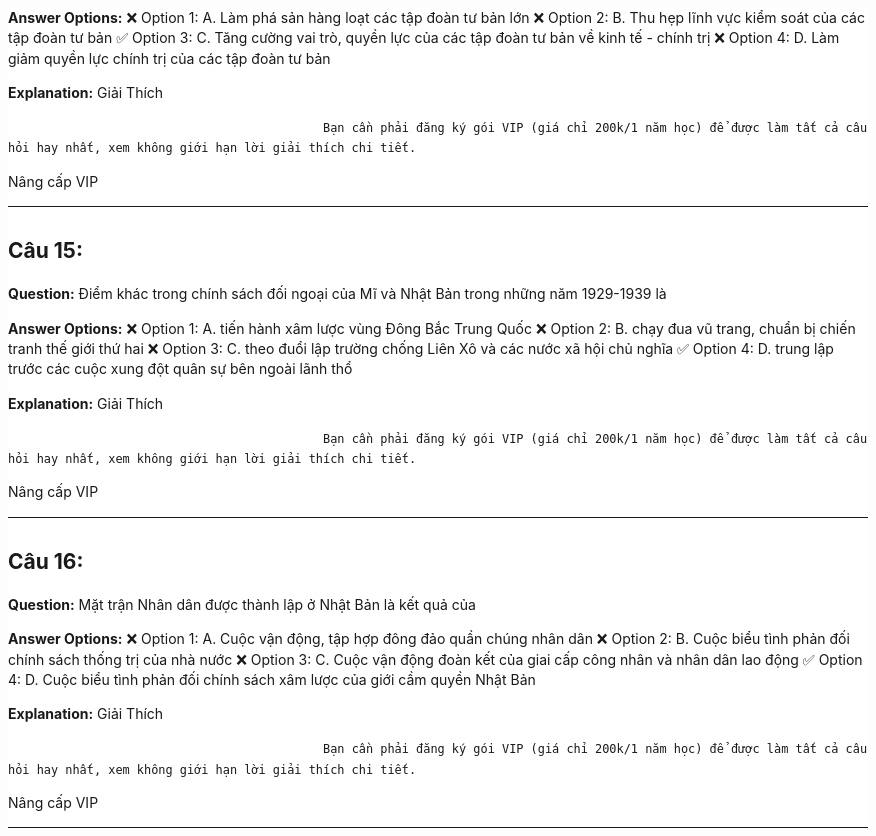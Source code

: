 **Answer Options:**
❌ Option 1: A. Làm phá sản hàng loạt các tập đoàn tư bản lớn
❌ Option 2: B. Thu hẹp lĩnh vực kiểm soát của các tập đoàn tư bản
✅ Option 3: C. Tăng cường vai trò, quyền lực của các tập đoàn tư bản về kinh tế - chính trị
❌ Option 4: D. Làm giảm quyền lực chính trị của các tập đoàn tư bản

**Explanation:** Giải Thích




                                                Bạn cần phải đăng ký gói VIP (giá chỉ 200k/1 năm học) để được làm tất cả câu hỏi hay nhất, xem không giới hạn lời giải thích chi tiết.
                                            

Nâng cấp VIP

---

## Câu 15:

**Question:** Điểm khác trong chính sách đối ngoại của Mĩ và Nhật Bản trong những năm 1929-1939 là

**Answer Options:**
❌ Option 1: A. tiến hành xâm lược vùng Đông Bắc Trung Quốc
❌ Option 2: B. chạy đua vũ trang, chuẩn bị chiến tranh thế giới thứ hai
❌ Option 3: C. theo đuổi lập trường chống Liên Xô và các nước xã hội chủ nghĩa
✅ Option 4: D. trung lập trước các cuộc xung đột quân sự bên ngoài lãnh thổ

**Explanation:** Giải Thích




                                                Bạn cần phải đăng ký gói VIP (giá chỉ 200k/1 năm học) để được làm tất cả câu hỏi hay nhất, xem không giới hạn lời giải thích chi tiết.
                                            

Nâng cấp VIP

---

## Câu 16:

**Question:** Mặt trận Nhân dân được thành lập ở Nhật Bản là kết quả của

**Answer Options:**
❌ Option 1: A. Cuộc vận động, tập hợp đông đảo quần chúng nhân dân
❌ Option 2: B. Cuộc biểu tình phản đối chính sách thống trị của nhà nước
❌ Option 3: C. Cuộc vận động đoàn kết của giai cấp công nhân và nhân dân lao động
✅ Option 4: D. Cuộc biểu tình phản đối chính sách xâm lược của giới cầm quyền Nhật Bản

**Explanation:** Giải Thích




                                                Bạn cần phải đăng ký gói VIP (giá chỉ 200k/1 năm học) để được làm tất cả câu hỏi hay nhất, xem không giới hạn lời giải thích chi tiết.
                                            

Nâng cấp VIP

---